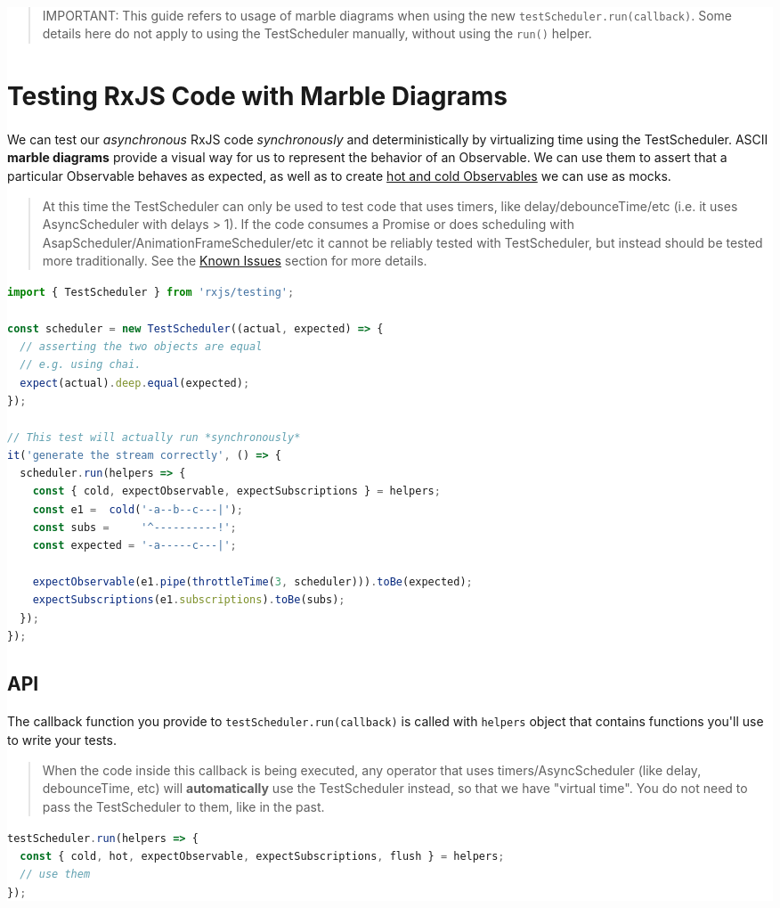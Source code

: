 > IMPORTANT: This guide refers to usage of marble diagrams when using the new `testScheduler.run(callback)`. Some details here do not apply to using the TestScheduler manually, without using the `run()` helper.

# Testing RxJS Code with Marble Diagrams

We can test our _asynchronous_ RxJS code _synchronously_ and deterministically by virtualizing time using the TestScheduler. ASCII **marble diagrams** provide a visual way for us to represent the behavior of an Observable. We can use them to assert that a particular Observable behaves as expected, as well as to create [hot and cold Observables](https://medium.com/@benlesh/hot-vs-cold-observables-f8094ed53339) we can use as mocks.

> At this time the TestScheduler can only be used to test code that uses timers, like delay/debounceTime/etc (i.e. it uses AsyncScheduler with delays > 1). If the code consumes a Promise or does scheduling with AsapScheduler/AnimationFrameScheduler/etc it cannot be reliably tested with TestScheduler, but instead should be tested more traditionally. See the [Known Issues](#known-issues) section for more details.

```ts
import { TestScheduler } from 'rxjs/testing';

const scheduler = new TestScheduler((actual, expected) => {
  // asserting the two objects are equal
  // e.g. using chai.
  expect(actual).deep.equal(expected);
});

// This test will actually run *synchronously*
it('generate the stream correctly', () => {
  scheduler.run(helpers => {
    const { cold, expectObservable, expectSubscriptions } = helpers;
    const e1 =  cold('-a--b--c---|');
    const subs =     '^----------!';
    const expected = '-a-----c---|';

    expectObservable(e1.pipe(throttleTime(3, scheduler))).toBe(expected);
    expectSubscriptions(e1.subscriptions).toBe(subs);
  });
});
```

## API

The callback function you provide to `testScheduler.run(callback)` is called with `helpers` object that contains functions you'll use to write your tests.

> When the code inside this callback is being executed, any operator that uses timers/AsyncScheduler (like delay, debounceTime, etc) will **automatically** use the TestScheduler instead, so that we have "virtual time". You do not need to pass the TestScheduler to them, like in the past.

```ts
testScheduler.run(helpers => {
  const { cold, hot, expectObservable, expectSubscriptions, flush } = helpers;
  // use them
});
```
